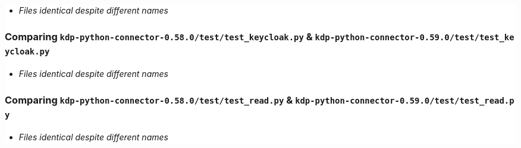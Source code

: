 * *Files identical despite different names*

### Comparing `kdp-python-connector-0.58.0/test/test_keycloak.py` & `kdp-python-connector-0.59.0/test/test_keycloak.py`

 * *Files identical despite different names*

### Comparing `kdp-python-connector-0.58.0/test/test_read.py` & `kdp-python-connector-0.59.0/test/test_read.py`

 * *Files identical despite different names*

